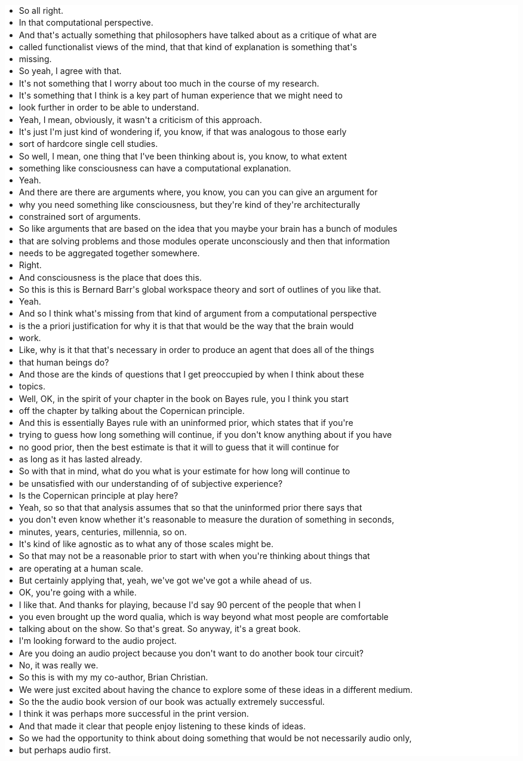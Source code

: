 *  So all right.
*  In that computational perspective.
*  And that's actually something that philosophers have talked about as a critique of what are
*  called functionalist views of the mind, that that kind of explanation is something that's
*  missing.
*  So yeah, I agree with that.
*  It's not something that I worry about too much in the course of my research.
*  It's something that I think is a key part of human experience that we might need to
*  look further in order to be able to understand.
*  Yeah, I mean, obviously, it wasn't a criticism of this approach.
*  It's just I'm just kind of wondering if, you know, if that was analogous to those early
*  sort of hardcore single cell studies.
*  So well, I mean, one thing that I've been thinking about is, you know, to what extent
*  something like consciousness can have a computational explanation.
*  Yeah.
*  And there are there are arguments where, you know, you can you can give an argument for
*  why you need something like consciousness, but they're kind of they're architecturally
*  constrained sort of arguments.
*  So like arguments that are based on the idea that you maybe your brain has a bunch of modules
*  that are solving problems and those modules operate unconsciously and then that information
*  needs to be aggregated together somewhere.
*  Right.
*  And consciousness is the place that does this.
*  So this is this is Bernard Barr's global workspace theory and sort of outlines of you like that.
*  Yeah.
*  And so I think what's missing from that kind of argument from a computational perspective
*  is the a priori justification for why it is that that would be the way that the brain would
*  work.
*  Like, why is it that that's necessary in order to produce an agent that does all of the things
*  that human beings do?
*  And those are the kinds of questions that I get preoccupied by when I think about these
*  topics.
*  Well, OK, in the spirit of your chapter in the book on Bayes rule, you I think you start
*  off the chapter by talking about the Copernican principle.
*  And this is essentially Bayes rule with an uninformed prior, which states that if you're
*  trying to guess how long something will continue, if you don't know anything about if you have
*  no good prior, then the best estimate is that it will to guess that it will continue for
*  as long as it has lasted already.
*  So with that in mind, what do you what is your estimate for how long will continue to
*  be unsatisfied with our understanding of of subjective experience?
*  Is the Copernican principle at play here?
*  Yeah, so so that that analysis assumes that so that the uninformed prior there says that
*  you don't even know whether it's reasonable to measure the duration of something in seconds,
*  minutes, years, centuries, millennia, so on.
*  It's kind of like agnostic as to what any of those scales might be.
*  So that may not be a reasonable prior to start with when you're thinking about things that
*  are operating at a human scale.
*  But certainly applying that, yeah, we've got we've got a while ahead of us.
*  OK, you're going with a while.
*  I like that. And thanks for playing, because I'd say 90 percent of the people that when I
*  you even brought up the word qualia, which is way beyond what most people are comfortable
*  talking about on the show. So that's great. So anyway, it's a great book.
*  I'm looking forward to the audio project.
*  Are you doing an audio project because you don't want to do another book tour circuit?
*  No, it was really we.
*  So this is with my my co-author, Brian Christian.
*  We were just excited about having the chance to explore some of these ideas in a different medium.
*  So the the audio book version of our book was actually extremely successful.
*  I think it was perhaps more successful in the print version.
*  And that made it clear that people enjoy listening to these kinds of ideas.
*  So we had the opportunity to think about doing something that would be not necessarily audio only,
*  but perhaps audio first.